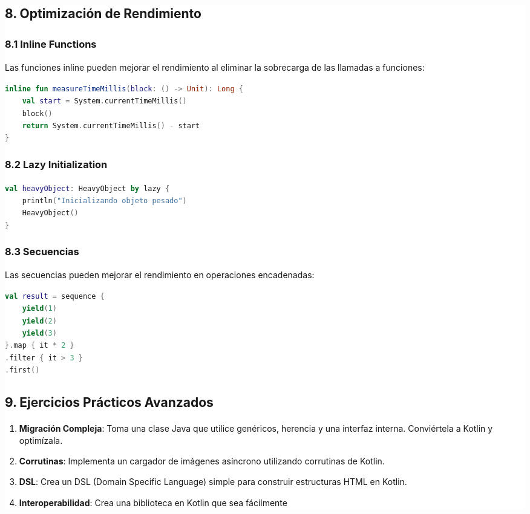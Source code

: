 ## 8. Optimización de Rendimiento

### 8.1 Inline Functions

Las funciones inline pueden mejorar el rendimiento al eliminar la sobrecarga de las llamadas a funciones:

```kotlin
inline fun measureTimeMillis(block: () -> Unit): Long {
    val start = System.currentTimeMillis()
    block()
    return System.currentTimeMillis() - start
}
```

### 8.2 Lazy Initialization

```kotlin
val heavyObject: HeavyObject by lazy {
    println("Inicializando objeto pesado")
    HeavyObject()
}
```

### 8.3 Secuencias

Las secuencias pueden mejorar el rendimiento en operaciones encadenadas:

```kotlin
val result = sequence {
    yield(1)
    yield(2)
    yield(3)
}.map { it * 2 }
.filter { it > 3 }
.first()
```

## 9. Ejercicios Prácticos Avanzados

1. **Migración Compleja**: Toma una clase Java que utilice genéricos, herencia y una interfaz interna. Conviértela a Kotlin y optimízala.

2. **Corrutinas**: Implementa un cargador de imágenes asíncrono utilizando corrutinas de Kotlin.

3. **DSL**: Crea un DSL (Domain Specific Language) simple para construir estructuras HTML en Kotlin.

4. **Interoperabilidad**: Crea una biblioteca en Kotlin que sea fácilmente
